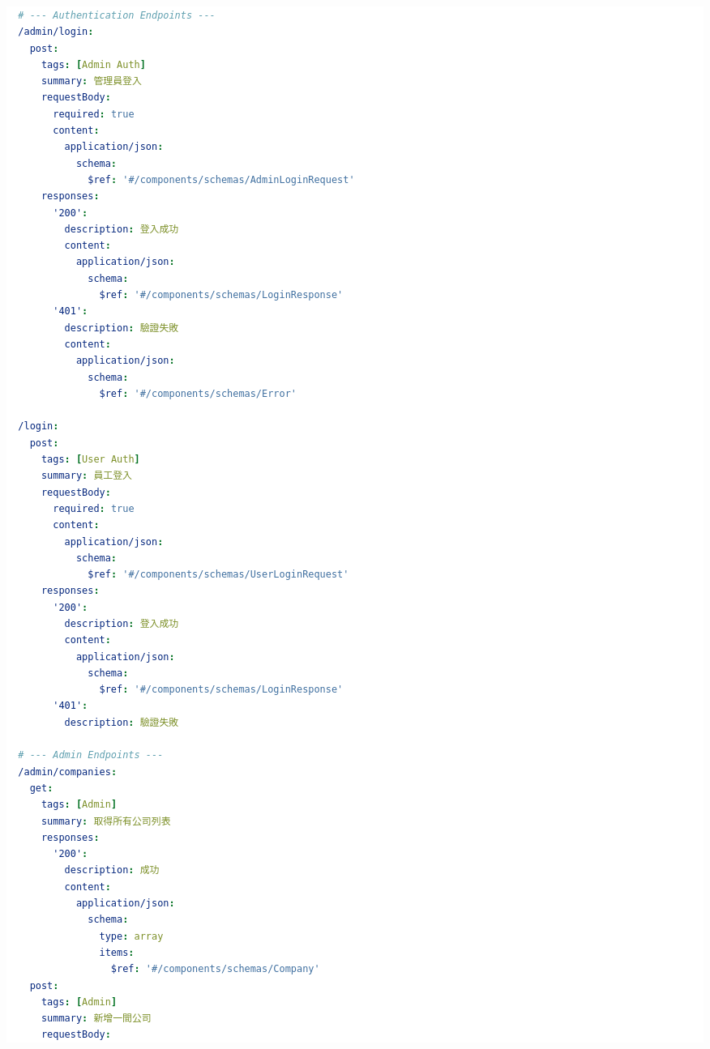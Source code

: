 ```yaml
  # --- Authentication Endpoints ---
  /admin/login:
    post:
      tags: [Admin Auth]
      summary: 管理員登入
      requestBody:
        required: true
        content:
          application/json:
            schema:
              $ref: '#/components/schemas/AdminLoginRequest'
      responses:
        '200':
          description: 登入成功
          content:
            application/json:
              schema:
                $ref: '#/components/schemas/LoginResponse'
        '401':
          description: 驗證失敗
          content:
            application/json:
              schema:
                $ref: '#/components/schemas/Error'

  /login:
    post:
      tags: [User Auth]
      summary: 員工登入
      requestBody:
        required: true
        content:
          application/json:
            schema:
              $ref: '#/components/schemas/UserLoginRequest'
      responses:
        '200':
          description: 登入成功
          content:
            application/json:
              schema:
                $ref: '#/components/schemas/LoginResponse'
        '401':
          description: 驗證失敗

  # --- Admin Endpoints ---
  /admin/companies:
    get:
      tags: [Admin]
      summary: 取得所有公司列表
      responses:
        '200':
          description: 成功
          content:
            application/json:
              schema:
                type: array
                items:
                  $ref: '#/components/schemas/Company'
    post:
      tags: [Admin]
      summary: 新增一間公司
      requestBody:
```